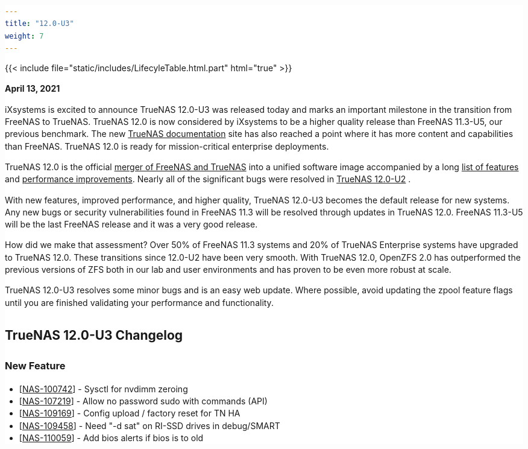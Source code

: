 ```yaml
---
title: "12.0-U3"
weight: 7
---
```


{{< include file="static/includes/LifecyleTable.html.part" html="true" >}}

**April 13, 2021**

iXsystems is excited to announce TrueNAS 12.0-U3 was released today and marks an important milestone in the transition from FreeNAS to TrueNAS. TrueNAS 12.0 is now considered by iXsystems to be a higher quality release than FreeNAS 11.3-U5, our previous benchmark.  The new [TrueNAS documentation](https://www.truenas.com/docs/) site has also reached a point where it has more content and capabilities than FreeNAS. TrueNAS 12.0 is ready for mission-critical enterprise deployments.

TrueNAS 12.0 is the official [merger of FreeNAS and TrueNAS](https://www.ixsystems.com/blog/freenas-truenas-unification/) into a unified software image accompanied by a long [list of features](https://www.ixsystems.com/blog/truenas-12-beta/) and [performance improvements](https://www.ixsystems.com/blog/truenas-12-0-performance/). Nearly all of the significant bugs were resolved in [TrueNAS 12.0-U2](https://www.ixsystems.com/blog/truenas-12-0-u2-is-released/) .

With new features, improved performance, and higher quality, TrueNAS 12.0-U3 becomes the default release for new systems. Any new bugs or security vulnerabilities found in FreeNAS 11.3 will be resolved through updates in TrueNAS 12.0. FreeNAS 11.3-U5 will be the last FreeNAS release and it was a very good release.

How did we make that assessment? Over 50% of FreeNAS 11.3 systems and 20% of TrueNAS Enterprise systems have upgraded to TrueNAS 12.0. These transitions since 12.0-U2 have been very smooth. With TrueNAS 12.0, OpenZFS 2.0 has outperformed the previous versions of ZFS both in our lab and user environments and has proven to be even more robust at scale.

TrueNAS 12.0-U3 resolves some minor bugs and is an easy web update. Where possible, avoid updating the zpool feature flags until you are finished validating your performance and functionality.
 

## TrueNAS 12.0-U3 Changelog

### New Feature

<ul>
<li>[<a href='https://jira.ixsystems.com/browse/NAS-100742'>NAS-100742</a>] -         Sysctl for nvdimm zeroing
</li>
<li>[<a href='https://jira.ixsystems.com/browse/NAS-107219'>NAS-107219</a>] -         Allow no password sudo with commands (API)
</li>
<li>[<a href='https://jira.ixsystems.com/browse/NAS-109169'>NAS-109169</a>] -         Config upload / factory reset for TN HA
</li>
<li>[<a href='https://jira.ixsystems.com/browse/NAS-109458'>NAS-109458</a>] -         Need &quot;-d sat&quot; on RI-SSD drives in debug/SMART
</li>
<li>[<a href='https://jira.ixsystems.com/browse/NAS-110059'>NAS-110059</a>] -         Add bios alerts if bios is to old
</li>
</ul>
